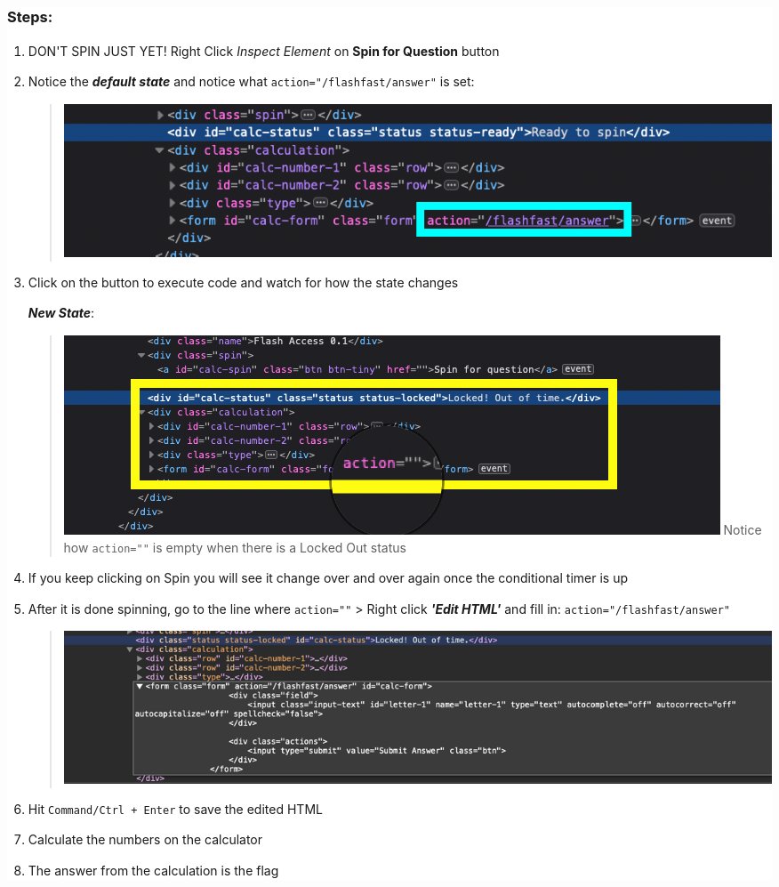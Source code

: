 ### Steps:
    
1. DON'T SPIN JUST YET! Right Click *Inspect Element* on **Spin for Question** button
2. Notice the ***default state*** and notice what ```action="/flashfast/answer"``` is set:
   > ![L03 C02 - A](https://github.com/harreh3iesh/CTF-Walkthrough/blob/343c64effdc8c8810e480001b9f745f610e18134/CyberStart/Screenshots/Screen%20Shot%202022-01-19%20at%209.58.13%20AM.png)
   
3. Click on the button to execute code and watch for how the state changes
    
    ***New State***:  

    >![L03 C02 - B](https://github.com/harreh3iesh/CTF-Walkthrough/blob/343c64effdc8c8810e480001b9f745f610e18134/CyberStart/Screenshots/Screen%20Shot%202022-01-19%20at%209.46.16%20AM.png) Notice how ```action=""``` is empty when there is a Locked Out status
4. If you keep clicking on Spin you will see it change over and over again once the conditional timer is up
5. After it is done spinning, go to the line where ```action=""``` >
    Right click ***'Edit HTML'*** and fill in: ```action="/flashfast/answer"```
    > ![L03 C02 - C](https://github.com/harreh3iesh/CTF-Walkthrough/blob/343c64effdc8c8810e480001b9f745f610e18134/CyberStart/Screenshots/Screen%20Shot%202022-01-19%20at%2010.49.52%20AM.png)
6. Hit ```Command/Ctrl + Enter``` to save the edited HTML
7. Calculate the numbers on the calculator
8. The answer from the calculation is the flag